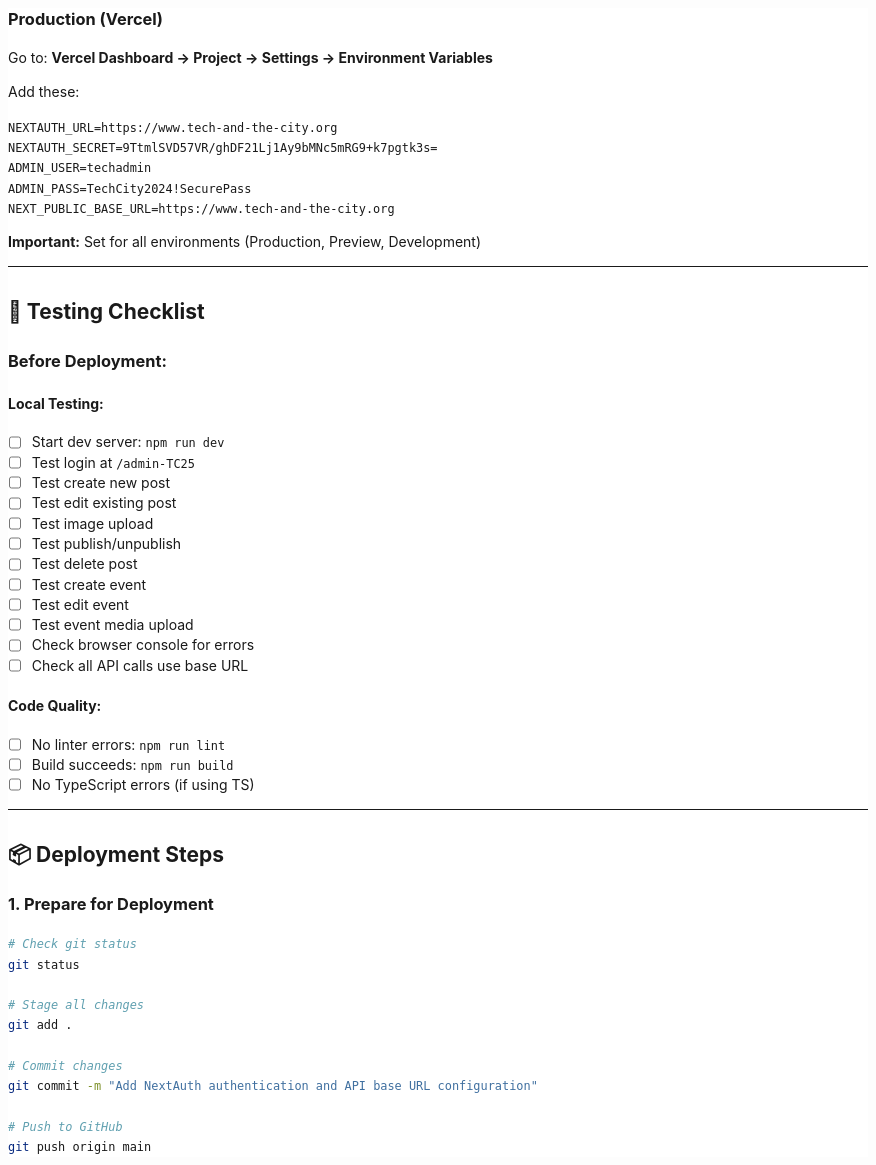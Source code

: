### **Production (Vercel)**

Go to: **Vercel Dashboard → Project → Settings → Environment Variables**

Add these:

```
NEXTAUTH_URL=https://www.tech-and-the-city.org
NEXTAUTH_SECRET=9TtmlSVD57VR/ghDF21Lj1Ay9bMNc5mRG9+k7pgtk3s=
ADMIN_USER=techadmin
ADMIN_PASS=TechCity2024!SecurePass
NEXT_PUBLIC_BASE_URL=https://www.tech-and-the-city.org
```

**Important:** Set for all environments (Production, Preview, Development)

---

## 🧪 Testing Checklist

### **Before Deployment:**

#### Local Testing:
- [ ] Start dev server: `npm run dev`
- [ ] Test login at `/admin-TC25`
- [ ] Test create new post
- [ ] Test edit existing post
- [ ] Test image upload
- [ ] Test publish/unpublish
- [ ] Test delete post
- [ ] Test create event
- [ ] Test edit event
- [ ] Test event media upload
- [ ] Check browser console for errors
- [ ] Check all API calls use base URL

#### Code Quality:
- [ ] No linter errors: `npm run lint`
- [ ] Build succeeds: `npm run build`
- [ ] No TypeScript errors (if using TS)

---

## 📦 Deployment Steps

### **1. Prepare for Deployment**

```bash
# Check git status
git status

# Stage all changes
git add .

# Commit changes
git commit -m "Add NextAuth authentication and API base URL configuration"

# Push to GitHub
git push origin main
```
